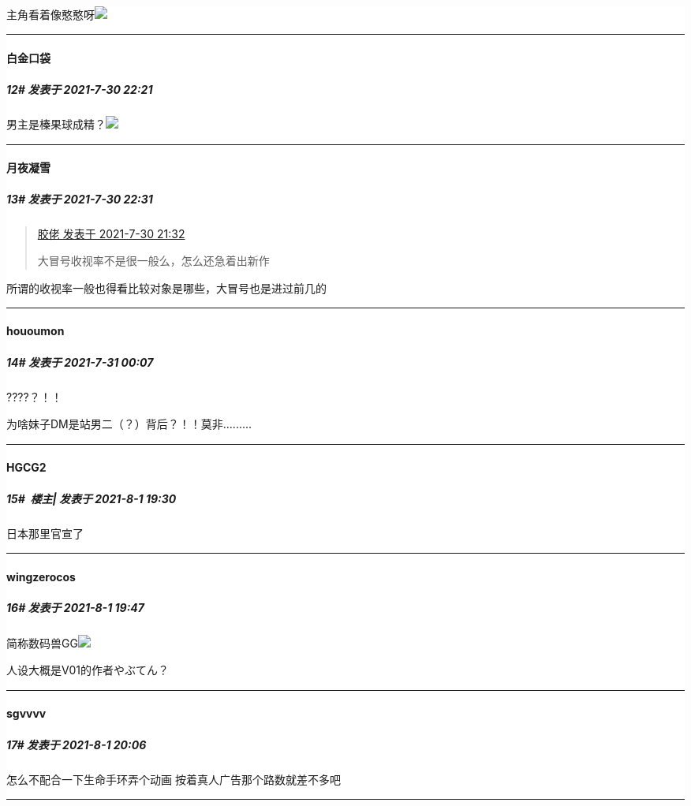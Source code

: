 主角看着像憨憨呀<img src="https://static.saraba1st.com/image/smiley/face2017/037.png" referrerpolicy="no-referrer">

*****

####  白金口袋  
##### 12#       发表于 2021-7-30 22:21

男主是榛果球成精？<img src="https://static.saraba1st.com/image/smiley/face2017/067.png" referrerpolicy="no-referrer">

*****

####  月夜凝雪  
##### 13#       发表于 2021-7-30 22:31

<blockquote><a href="httphttps://bbs.saraba1st.com/2b/forum.php?mod=redirect&amp;goto=findpost&amp;pid=52172611&amp;ptid=2018235" target="_blank">胶佬 发表于 2021-7-30 21:32</a>

大冒号收视率不是很一般么，怎么还急着出新作</blockquote>
所谓的收视率一般也得看比较对象是哪些，大冒号也是进过前几的

*****

####  hououmon  
##### 14#       发表于 2021-7-31 00:07

????？！！

为啥妹子DM是站男二（？）背后？！！莫非.........

*****

####  HGCG2  
##### 15#         楼主| 发表于 2021-8-1 19:30

日本那里官宣了

*****

####  wingzerocos  
##### 16#       发表于 2021-8-1 19:47

简称数码兽GG<img src="https://static.saraba1st.com/image/smiley/face2017/015.png" referrerpolicy="no-referrer">

人设大概是V01的作者やぶてん？

*****

####  sgvvvv  
##### 17#       发表于 2021-8-1 20:06

怎么不配合一下生命手环弄个动画 按着真人广告那个路数就差不多吧

*****
